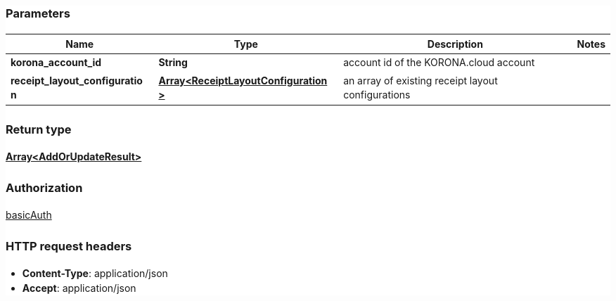 ### Parameters

| Name | Type | Description | Notes |
| ---- | ---- | ----------- | ----- |
| **korona_account_id** | **String** | account id of the KORONA.cloud account |  |
| **receipt_layout_configuration** | [**Array&lt;ReceiptLayoutConfiguration&gt;**](ReceiptLayoutConfiguration.md) | an array of existing receipt layout configurations |  |

### Return type

[**Array&lt;AddOrUpdateResult&gt;**](AddOrUpdateResult.md)

### Authorization

[basicAuth](../README.md#basicAuth)

### HTTP request headers

- **Content-Type**: application/json
- **Accept**: application/json

